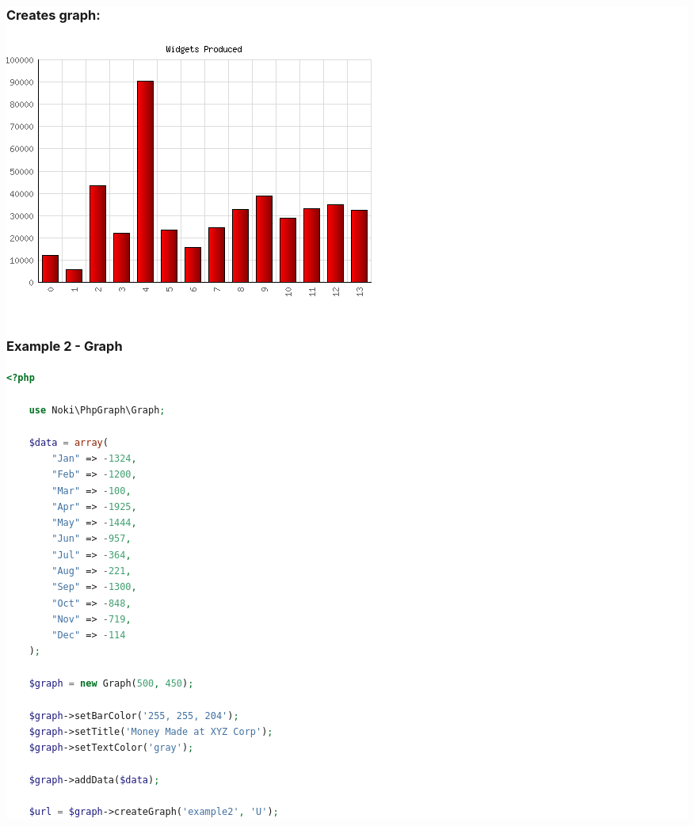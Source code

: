 ```php
```

### Creates graph:
![Example1](examples/example1.png)


### Example 2 - Graph

```php
<?php

    use Noki\PhpGraph\Graph;

	$data = array(
		"Jan" => -1324,
		"Feb" => -1200,
		"Mar" => -100,
		"Apr" => -1925,
		"May" => -1444,
		"Jun" => -957,
		"Jul" => -364,
		"Aug" => -221,
		"Sep" => -1300,
		"Oct" => -848,
		"Nov" => -719,
		"Dec" => -114
	);

	$graph = new Graph(500, 450);

	$graph->setBarColor('255, 255, 204');
	$graph->setTitle('Money Made at XYZ Corp');
	$graph->setTextColor('gray');

	$graph->addData($data);

    $url = $graph->createGraph('example2', 'U');
```

